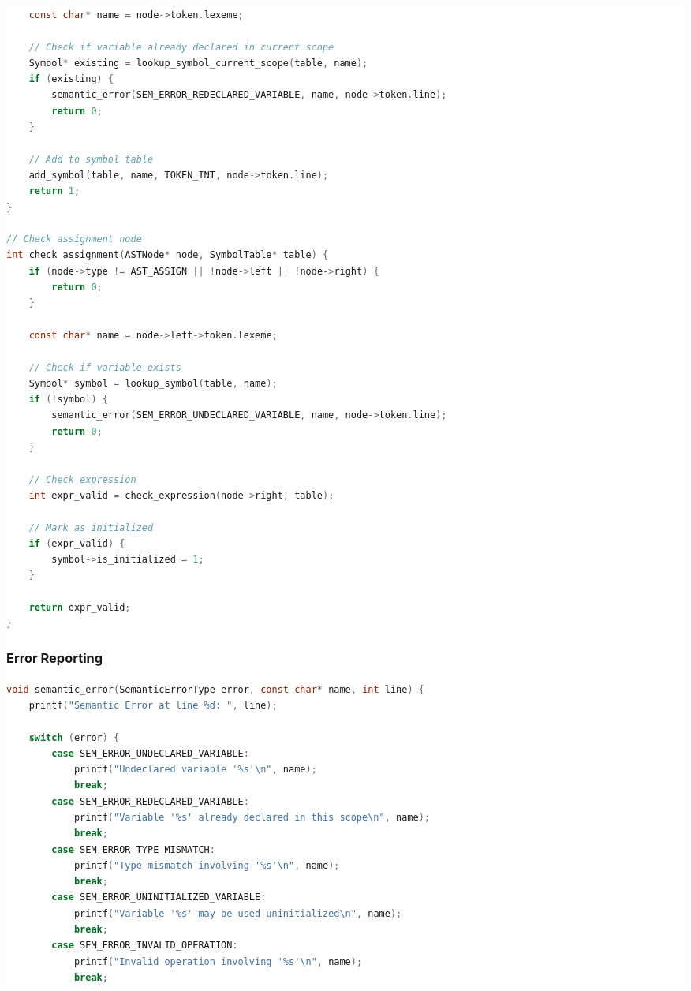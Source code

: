 ```c
    const char* name = node->token.lexeme;
    
    // Check if variable already declared in current scope
    Symbol* existing = lookup_symbol_current_scope(table, name);
    if (existing) {
        semantic_error(SEM_ERROR_REDECLARED_VARIABLE, name, node->token.line);
        return 0;
    }
    
    // Add to symbol table
    add_symbol(table, name, TOKEN_INT, node->token.line);
    return 1;
}

// Check assignment node
int check_assignment(ASTNode* node, SymbolTable* table) {
    if (node->type != AST_ASSIGN || !node->left || !node->right) {
        return 0;
    }
    
    const char* name = node->left->token.lexeme;
    
    // Check if variable exists
    Symbol* symbol = lookup_symbol(table, name);
    if (!symbol) {
        semantic_error(SEM_ERROR_UNDECLARED_VARIABLE, name, node->token.line);
        return 0;
    }
    
    // Check expression
    int expr_valid = check_expression(node->right, table);
    
    // Mark as initialized
    if (expr_valid) {
        symbol->is_initialized = 1;
    }
    
    return expr_valid;
}
```

### Error Reporting

```c
void semantic_error(SemanticErrorType error, const char* name, int line) {
    printf("Semantic Error at line %d: ", line);
    
    switch (error) {
        case SEM_ERROR_UNDECLARED_VARIABLE:
            printf("Undeclared variable '%s'\n", name);
            break;
        case SEM_ERROR_REDECLARED_VARIABLE:
            printf("Variable '%s' already declared in this scope\n", name);
            break;
        case SEM_ERROR_TYPE_MISMATCH:
            printf("Type mismatch involving '%s'\n", name);
            break;
        case SEM_ERROR_UNINITIALIZED_VARIABLE:
            printf("Variable '%s' may be used uninitialized\n", name);
            break;
        case SEM_ERROR_INVALID_OPERATION:
            printf("Invalid operation involving '%s'\n", name);
            break;
```